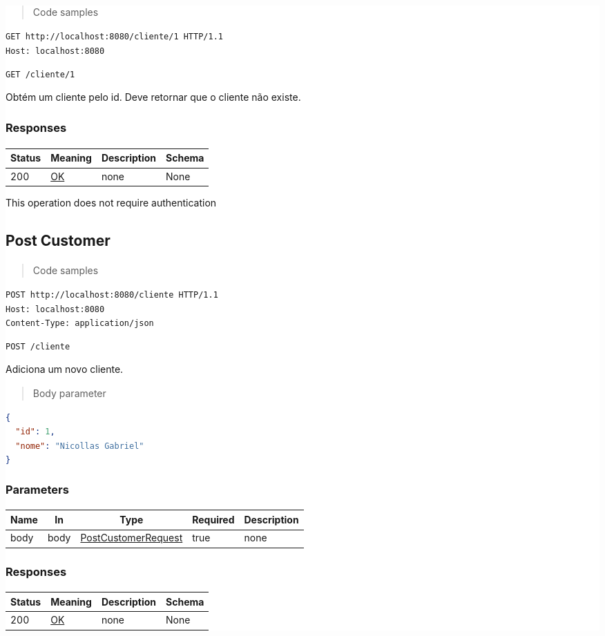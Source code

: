 <a id="opIdGetCustomerNotExists"></a>

> Code samples

```http
GET http://localhost:8080/cliente/1 HTTP/1.1
Host: localhost:8080

```

`GET /cliente/1`

Obtém um cliente pelo id. Deve retornar que o cliente não existe.

<h3 id="get-customer-not-exists-responses">Responses</h3>

|Status|Meaning|Description|Schema|
|---|---|---|---|
|200|[OK](https://tools.ietf.org/html/rfc7231#section-6.3.1)|none|None|

<aside class="success">
This operation does not require authentication
</aside>

## Post Customer

<a id="opIdPostCustomer"></a>

> Code samples

```http
POST http://localhost:8080/cliente HTTP/1.1
Host: localhost:8080
Content-Type: application/json

```

`POST /cliente`

Adiciona um novo cliente.

> Body parameter

```json
{
  "id": 1,
  "nome": "Nicollas Gabriel"
}
```

<h3 id="post-customer-parameters">Parameters</h3>

|Name|In|Type|Required|Description|
|---|---|---|---|---|
|body|body|[PostCustomerRequest](#schemapostcustomerrequest)|true|none|

<h3 id="post-customer-responses">Responses</h3>

|Status|Meaning|Description|Schema|
|---|---|---|---|
|200|[OK](https://tools.ietf.org/html/rfc7231#section-6.3.1)|none|None|
